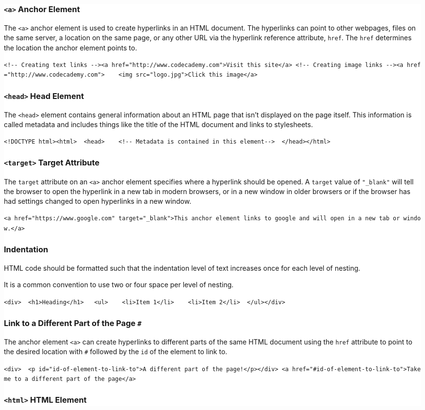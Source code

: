 ### `<a>` Anchor Element

The `<a>` anchor element is used to create hyperlinks in an HTML document. The hyperlinks can point to other webpages, files on the same server, a location on the same page, or any other URL via the hyperlink reference attribute, `href`. The `href` determines the location the anchor element points to.

```
<!-- Creating text links --><a href="http://www.codecademy.com">Visit this site</a> <!-- Creating image links --><a href="http://www.codecademy.com">    <img src="logo.jpg">Click this image</a>
```

### `<head>` Head Element

The `<head>` element contains general information about an HTML page that isn’t displayed on the page itself. This information is called metadata and includes things like the title of the HTML document and links to stylesheets.

```
<!DOCTYPE html><html>  <head>    <!-- Metadata is contained in this element-->  </head></html>
```

### `<target>` Target Attribute

The `target` attribute on an `<a>` anchor element specifies where a hyperlink should be opened. A `target` value of `"_blank"` will tell the browser to open the hyperlink in a new tab in modern browsers, or in a new window in older browsers or if the browser has had settings changed to open hyperlinks in a new window.

```
<a href="https://www.google.com" target="_blank">This anchor element links to google and will open in a new tab or window.</a>
```

### Indentation

HTML code should be formatted such that the indentation level of text increases once for each level of nesting.

It is a common convention to use two or four space per level of nesting.

```
<div>  <h1>Heading</h1>   <ul>    <li>Item 1</li>    <li>Item 2</li>  </ul></div>
```

### Link to a Different Part of the Page `#`

The anchor element `<a>` can create hyperlinks to different parts of the same HTML document using the `href` attribute to point to the desired location with `#` followed by the `id` of the element to link to.

```
<div>  <p id="id-of-element-to-link-to">A different part of the page!</p></div> <a href="#id-of-element-to-link-to">Take me to a different part of the page</a>
```

### `<html>` HTML Element
